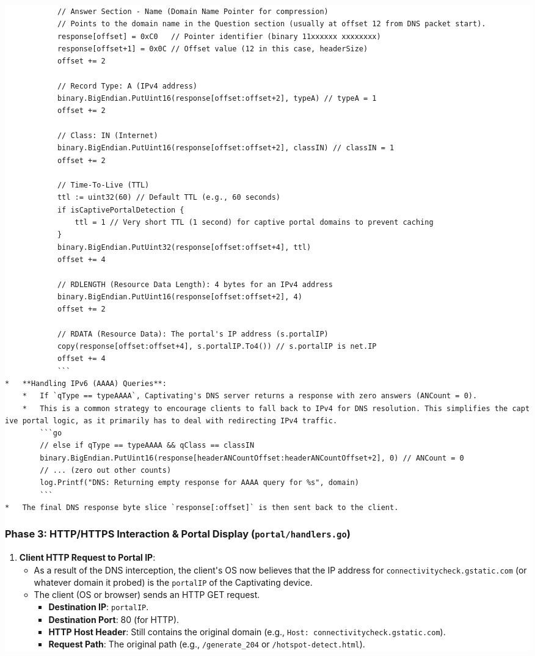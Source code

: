                 // Answer Section - Name (Domain Name Pointer for compression)
                // Points to the domain name in the Question section (usually at offset 12 from DNS packet start).
                response[offset] = 0xC0   // Pointer identifier (binary 11xxxxxx xxxxxxxx)
                response[offset+1] = 0x0C // Offset value (12 in this case, headerSize)
                offset += 2

                // Record Type: A (IPv4 address)
                binary.BigEndian.PutUint16(response[offset:offset+2], typeA) // typeA = 1
                offset += 2

                // Class: IN (Internet)
                binary.BigEndian.PutUint16(response[offset:offset+2], classIN) // classIN = 1
                offset += 2

                // Time-To-Live (TTL)
                ttl := uint32(60) // Default TTL (e.g., 60 seconds)
                if isCaptivePortalDetection {
                    ttl = 1 // Very short TTL (1 second) for captive portal domains to prevent caching
                }
                binary.BigEndian.PutUint32(response[offset:offset+4], ttl)
                offset += 4

                // RDLENGTH (Resource Data Length): 4 bytes for an IPv4 address
                binary.BigEndian.PutUint16(response[offset:offset+2], 4)
                offset += 2

                // RDATA (Resource Data): The portal's IP address (s.portalIP)
                copy(response[offset:offset+4], s.portalIP.To4()) // s.portalIP is net.IP
                offset += 4
                ```
    *   **Handling IPv6 (AAAA) Queries**:
        *   If `qType == typeAAAA`, Captivating's DNS server returns a response with zero answers (ANCount = 0).
        *   This is a common strategy to encourage clients to fall back to IPv4 for DNS resolution. This simplifies the captive portal logic, as it primarily has to deal with redirecting IPv4 traffic.
            ```go
            // else if qType == typeAAAA && qClass == classIN
            binary.BigEndian.PutUint16(response[headerANCountOffset:headerANCountOffset+2], 0) // ANCount = 0
            // ... (zero out other counts)
            log.Printf("DNS: Returning empty response for AAAA query for %s", domain)
            ```
    *   The final DNS response byte slice `response[:offset]` is then sent back to the client.

### Phase 3: HTTP/HTTPS Interaction & Portal Display (`portal/handlers.go`)

1.  **Client HTTP Request to Portal IP**:
    *   As a result of the DNS interception, the client's OS now believes that the IP address for `connectivitycheck.gstatic.com` (or whatever domain it probed) is the `portalIP` of the Captivating device.
    *   The client (OS or browser) sends an HTTP GET request.
        *   **Destination IP**: `portalIP`.
        *   **Destination Port**: 80 (for HTTP).
        *   **HTTP Host Header**: Still contains the original domain (e.g., `Host: connectivitycheck.gstatic.com`).
        *   **Request Path**: The original path (e.g., `/generate_204` or `/hotspot-detect.html`).
